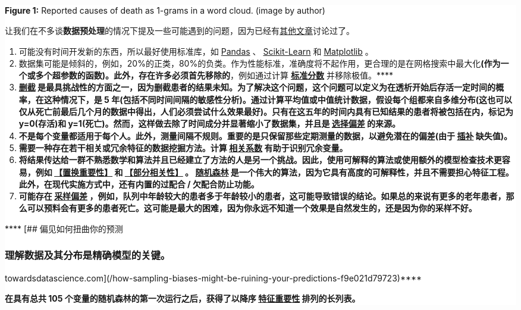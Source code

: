 **Figure 1:** Reported causes of death as 1-grams in a word cloud. (image by author)

让我们在不多谈**数据预处理**的情况下提及一些可能遇到的问题，因为已经有[其他文章](/introduction-to-data-preprocessing-in-machine-learning-a9fa83a5dc9d)讨论过了。

1.  可能没有时间开发新的东西，所以最好使用标准库，如 [Pandas](https://pandas.pydata.org/) 、 [Scikit-Learn](https://scikit-learn.org/stable/) 和 [Matplotlib](https://matplotlib.org/) 。
2.  数据集可能是倾斜的，例如，20%的正类，80%的负类。作为性能标准，准确度将不起作用，更合理的是在网格搜索中最大化[](https://en.wikipedia.org/wiki/Sensitivity_and_specificity)**(作为一个或多个超参数的函数)。此外，存在许多必须首先移除的[](https://en.wikipedia.org/wiki/Outlier)**，例如通过计算 [**标准分数**](https://en.wikipedia.org/wiki/Standard_score) 并移除极值。****
3.  ****[**删截**](https://en.wikipedia.org/wiki/Censoring_(statistics)) 是最具挑战性的方面之一，因为删截患者的结果未知。为了解决这个问题，这个问题可以定义为在透析开始后存活一定时间的概率，在这种情况下，是 5 年(包括不同时间间隔的敏感性分析)。通过计算**平均值**或**中值**统计数据，假设每个组都来自多维分布(这也可以仅从死亡前最后几个月的数据中得出，人们必须尝试什么效果最好)。只有在这五年的时间内具有已知结果的患者将被包括在内，标记为 y=0(存活)和 y=1(死亡)。然而，这样做去除了时间成分并显著缩小了数据集，并且是 [**选择偏差**](https://en.wikipedia.org/wiki/Selection_bias) 的来源。****
4.  ****不是每个变量都适用于每个人。此外，测量间隔不规则。重要的是只保留那些定期测量的数据，以避免潜在的偏差(由于 [**插补**](https://en.wikipedia.org/wiki/Imputation_(statistics)) 缺失值)。****
5.  ****需要一种存在若干相关或冗余特征的数据挖掘方法。计算 [**相关系数**](https://en.wikipedia.org/wiki/Correlation_and_dependence) 有助于识别冗余变量。****
6.  ****将结果传达给一群不熟悉数学和算法并且已经建立了方法的人是另一个挑战。因此，使用可解释的算法或使用额外的模型检查技术更容易，例如 [**【置换重要性】**](https://scikit-learn.org/stable/modules/generated/sklearn.inspection.permutation_importance.html) 和 [**【部分相关性】**](https://scikit-learn.org/stable/modules/generated/sklearn.inspection.partial_dependence.html#sklearn.inspection.partial_dependence) 。 [**随机森林**](https://en.wikipedia.org/wiki/Random_forest) 是一个伟大的算法，因为它具有高度的可解释性，并且不需要担心特征工程。此外，在现代实施方式中，还有内置的**过配合** / **欠配合**防止功能。****
7.  ****可能存在 [**采样偏差**](https://en.wikipedia.org/wiki/Sampling_bias) ，例如，队列中年龄较大的患者多于年龄较小的患者，这可能导致错误的结论。如果总的来说有更多的老年患者，那么可以预料会有更多的患者死亡。这可能是最大的困难，因为你永远不知道一个效果是自然发生的，还是因为你的采样不好。****

****[](/how-sampling-biases-might-be-ruining-your-predictions-f9e021d79723) [## 偏见如何扭曲你的预测

### 理解数据及其分布是精确模型的关键。

towardsdatascience.com](/how-sampling-biases-might-be-ruining-your-predictions-f9e021d79723)**** 

****在具有总共 105 个变量的随机森林的第一次运行之后，获得了以降序 [**特征重要性**](https://christophm.github.io/interpretable-ml-book/feature-importance.html) 排列的长列表。****
